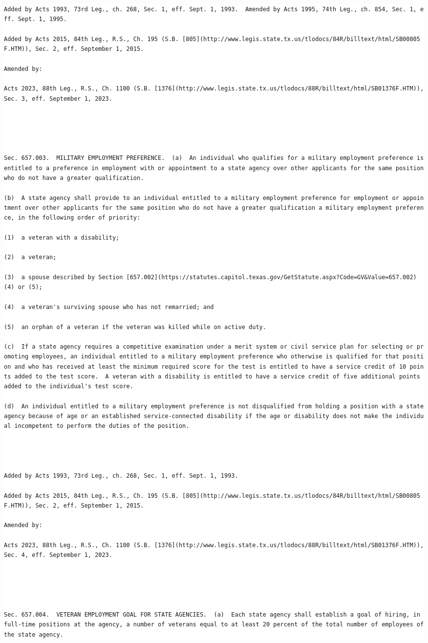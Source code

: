     
    
    Added by Acts 1993, 73rd Leg., ch. 268, Sec. 1, eff. Sept. 1, 1993.  Amended by Acts 1995, 74th Leg., ch. 854, Sec. 1, eff. Sept. 1, 1995.
    
    Added by Acts 2015, 84th Leg., R.S., Ch. 195 (S.B. [805](http://www.legis.state.tx.us/tlodocs/84R/billtext/html/SB00805F.HTM)), Sec. 2, eff. September 1, 2015.
    
    Amended by: 
    
    Acts 2023, 88th Leg., R.S., Ch. 1100 (S.B. [1376](http://www.legis.state.tx.us/tlodocs/88R/billtext/html/SB01376F.HTM)), Sec. 3, eff. September 1, 2023.
    
    
    
    
    
    Sec. 657.003.  MILITARY EMPLOYMENT PREFERENCE.  (a)  An individual who qualifies for a military employment preference is entitled to a preference in employment with or appointment to a state agency over other applicants for the same position who do not have a greater qualification.
    
    (b)  A state agency shall provide to an individual entitled to a military employment preference for employment or appointment over other applicants for the same position who do not have a greater qualification a military employment preference, in the following order of priority:
    
    (1)  a veteran with a disability;
    
    (2)  a veteran;
    
    (3)  a spouse described by Section [657.002](https://statutes.capitol.texas.gov/GetStatute.aspx?Code=GV&Value=657.002)(4) or (5);
    
    (4)  a veteran's surviving spouse who has not remarried; and
    
    (5)  an orphan of a veteran if the veteran was killed while on active duty.
    
    (c)  If a state agency requires a competitive examination under a merit system or civil service plan for selecting or promoting employees, an individual entitled to a military employment preference who otherwise is qualified for that position and who has received at least the minimum required score for the test is entitled to have a service credit of 10 points added to the test score.  A veteran with a disability is entitled to have a service credit of five additional points added to the individual's test score.
    
    (d)  An individual entitled to a military employment preference is not disqualified from holding a position with a state agency because of age or an established service-connected disability if the age or disability does not make the individual incompetent to perform the duties of the position.
    
    
    
    
    Added by Acts 1993, 73rd Leg., ch. 268, Sec. 1, eff. Sept. 1, 1993.
    
    Added by Acts 2015, 84th Leg., R.S., Ch. 195 (S.B. [805](http://www.legis.state.tx.us/tlodocs/84R/billtext/html/SB00805F.HTM)), Sec. 2, eff. September 1, 2015.
    
    Amended by: 
    
    Acts 2023, 88th Leg., R.S., Ch. 1100 (S.B. [1376](http://www.legis.state.tx.us/tlodocs/88R/billtext/html/SB01376F.HTM)), Sec. 4, eff. September 1, 2023.
    
    
    
    
    
    Sec. 657.004.  VETERAN EMPLOYMENT GOAL FOR STATE AGENCIES.  (a)  Each state agency shall establish a goal of hiring, in full-time positions at the agency, a number of veterans equal to at least 20 percent of the total number of employees of the state agency.
    